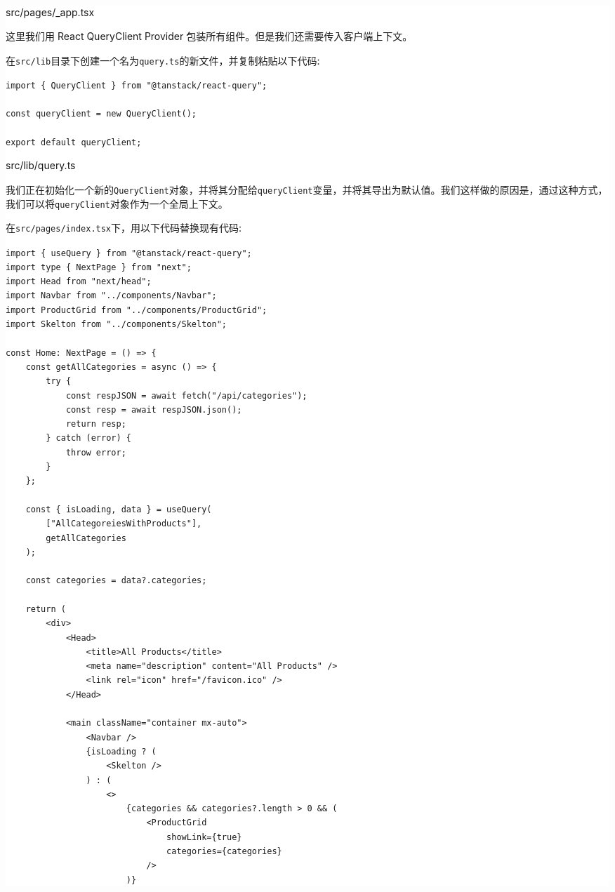 src/pages/_app.tsx

这里我们用 React QueryClient Provider 包装所有组件。但是我们还需要传入客户端上下文。

在`src/lib`目录下创建一个名为`query.ts`的新文件，并复制粘贴以下代码:

```
import { QueryClient } from "@tanstack/react-query";

const queryClient = new QueryClient();

export default queryClient;
```

src/lib/query.ts

我们正在初始化一个新的`QueryClient`对象，并将其分配给`queryClient`变量，并将其导出为默认值。我们这样做的原因是，通过这种方式，我们可以将`queryClient`对象作为一个全局上下文。

在`src/pages/index.tsx`下，用以下代码替换现有代码:

```
import { useQuery } from "@tanstack/react-query";
import type { NextPage } from "next";
import Head from "next/head";
import Navbar from "../components/Navbar";
import ProductGrid from "../components/ProductGrid";
import Skelton from "../components/Skelton";

const Home: NextPage = () => {
    const getAllCategories = async () => {
        try {
            const respJSON = await fetch("/api/categories");
            const resp = await respJSON.json();
            return resp;
        } catch (error) {
            throw error;
        }
    };

    const { isLoading, data } = useQuery(
        ["AllCategoreiesWithProducts"],
        getAllCategories
    );

    const categories = data?.categories;

    return (
        <div>
            <Head>
                <title>All Products</title>
                <meta name="description" content="All Products" />
                <link rel="icon" href="/favicon.ico" />
            </Head>

            <main className="container mx-auto">
                <Navbar />
                {isLoading ? (
                    <Skelton />
                ) : (
                    <>
                        {categories && categories?.length > 0 && (
                            <ProductGrid
                                showLink={true}
                                categories={categories}
                            />
                        )}
```